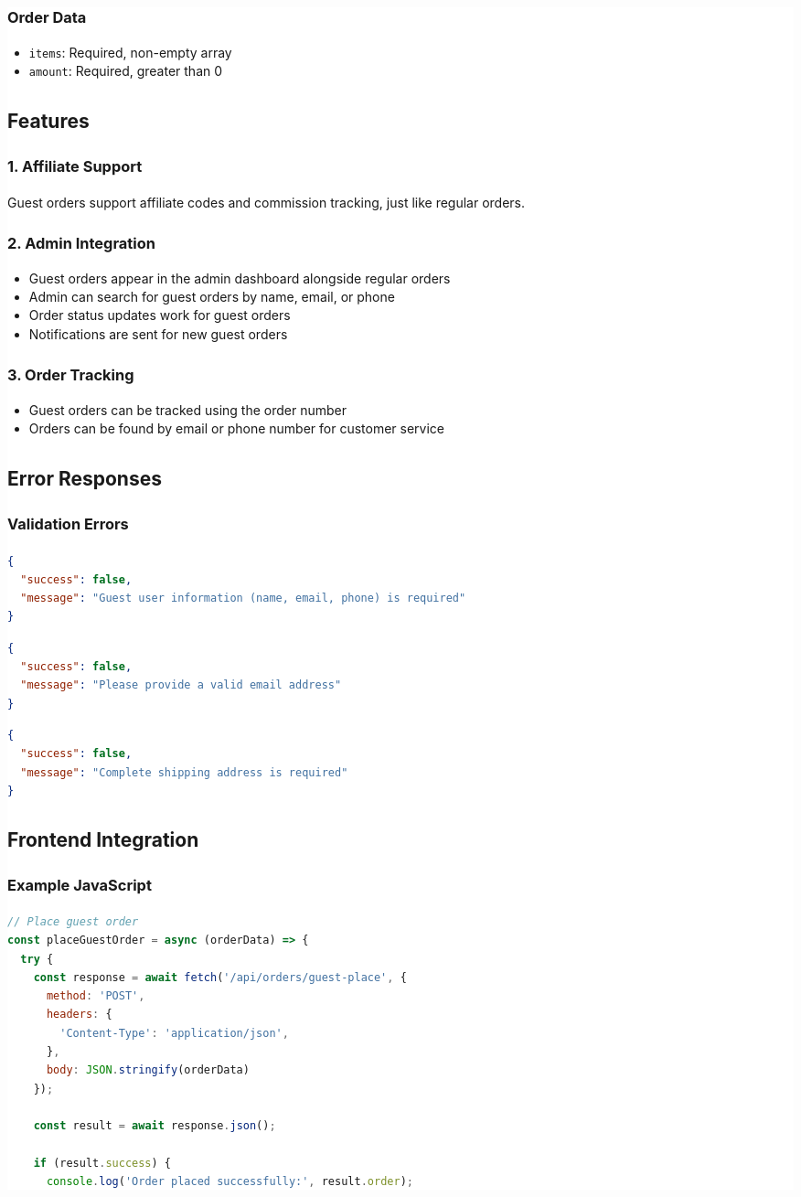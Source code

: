 ### Order Data
- `items`: Required, non-empty array
- `amount`: Required, greater than 0

## Features

### 1. Affiliate Support
Guest orders support affiliate codes and commission tracking, just like regular orders.

### 2. Admin Integration
- Guest orders appear in the admin dashboard alongside regular orders
- Admin can search for guest orders by name, email, or phone
- Order status updates work for guest orders
- Notifications are sent for new guest orders

### 3. Order Tracking
- Guest orders can be tracked using the order number
- Orders can be found by email or phone number for customer service

## Error Responses

### Validation Errors
```json
{
  "success": false,
  "message": "Guest user information (name, email, phone) is required"
}
```

```json
{
  "success": false,
  "message": "Please provide a valid email address"
}
```

```json
{
  "success": false,
  "message": "Complete shipping address is required"
}
```

## Frontend Integration

### Example JavaScript
```javascript
// Place guest order
const placeGuestOrder = async (orderData) => {
  try {
    const response = await fetch('/api/orders/guest-place', {
      method: 'POST',
      headers: {
        'Content-Type': 'application/json',
      },
      body: JSON.stringify(orderData)
    });
    
    const result = await response.json();
    
    if (result.success) {
      console.log('Order placed successfully:', result.order);
```